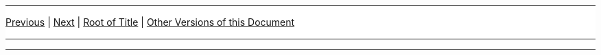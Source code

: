 ----------

[Previous](./../../../../../../..//us/usc/t5/ptIII/sptE/ch63/schI/m__us_usc_t5_s6302.md) | [Next](./../../../../../../..//us/usc/t5/ptIII/sptE/ch63/schI/m__us_usc_t5_s6304.md) | [Root of Title](./../../../../../../../) | [Other Versions of this Document](https://publicdocs.github.io/go/links?ns=uslm&ref=%2Fus%2Fusc%2Ft5%2Fs6303)

----------
----------

[/us/usc/t5/s3501]: https://publicdocs.github.io/go/links?ns=uslm&ref=%2Fus%2Fusc%2Ft5%2Fs3501
[/us/usc/t5/s6304/b]: https://publicdocs.github.io/go/links?ns=uslm&ref=%2Fus%2Fusc%2Ft5%2Fs6304%2Fb
[/us/pl/89/554]: https://publicdocs.github.io/go/links?ns=uslm&ref=%2Fus%2Fpl%2F89%2F554
[/us/stat/80/518]: https://publicdocs.github.io/go/links?ns=uslm&ref=%2Fus%2Fstat%2F80%2F518
[/us/pl/93/181/s2]: https://publicdocs.github.io/go/links?ns=uslm&ref=%2Fus%2Fpl%2F93%2F181%2Fs2
[/us/stat/87/705]: https://publicdocs.github.io/go/links?ns=uslm&ref=%2Fus%2Fstat%2F87%2F705
[/us/pl/99/335/s207/d]: https://publicdocs.github.io/go/links?ns=uslm&ref=%2Fus%2Fpl%2F99%2F335%2Fs207%2Fd
[/us/stat/100/595]: https://publicdocs.github.io/go/links?ns=uslm&ref=%2Fus%2Fstat%2F100%2F595
[/us/pl/102/83/s5/c/2]: https://publicdocs.github.io/go/links?ns=uslm&ref=%2Fus%2Fpl%2F102%2F83%2Fs5%2Fc%2F2
[/us/stat/105/406]: https://publicdocs.github.io/go/links?ns=uslm&ref=%2Fus%2Fstat%2F105%2F406
[/us/pl/102/378/s2/52]: https://publicdocs.github.io/go/links?ns=uslm&ref=%2Fus%2Fpl%2F102%2F378%2Fs2%2F52
[/us/stat/106/1353]: https://publicdocs.github.io/go/links?ns=uslm&ref=%2Fus%2Fstat%2F106%2F1353
[/us/pl/108/411/s202/a]: https://publicdocs.github.io/go/links?ns=uslm&ref=%2Fus%2Fpl%2F108%2F411%2Fs202%2Fa
[/us/stat/118/2312]: https://publicdocs.github.io/go/links?ns=uslm&ref=%2Fus%2Fstat%2F118%2F2312
[/us/usc/t5/s8332]: https://publicdocs.github.io/go/links?ns=uslm&ref=%2Fus%2Fusc%2Ft5%2Fs8332
[/us/pl/108/411]: https://publicdocs.github.io/go/links?ns=uslm&ref=%2Fus%2Fpl%2F108%2F411
[/us/pl/108/411/s202/a/2]: https://publicdocs.github.io/go/links?ns=uslm&ref=%2Fus%2Fpl%2F108%2F411%2Fs202%2Fa%2F2
[/us/pl/108/411/s202/a/1]: https://publicdocs.github.io/go/links?ns=uslm&ref=%2Fus%2Fpl%2F108%2F411%2Fs202%2Fa%2F1
[/us/pl/108/411/s202/b]: https://publicdocs.github.io/go/links?ns=uslm&ref=%2Fus%2Fpl%2F108%2F411%2Fs202%2Fb
[/us/pl/102/378]: https://publicdocs.github.io/go/links?ns=uslm&ref=%2Fus%2Fpl%2F102%2F378
[/us/usc/t5/s8332]: https://publicdocs.github.io/go/links?ns=uslm&ref=%2Fus%2Fusc%2Ft5%2Fs8332
[/us/usc/t5/s8411]: https://publicdocs.github.io/go/links?ns=uslm&ref=%2Fus%2Fusc%2Ft5%2Fs8411
[/us/pl/102/83]: https://publicdocs.github.io/go/links?ns=uslm&ref=%2Fus%2Fpl%2F102%2F83
[/us/usc/t38/s1101]: https://publicdocs.github.io/go/links?ns=uslm&ref=%2Fus%2Fusc%2Ft38%2Fs1101
[/us/usc/t38/s301]: https://publicdocs.github.io/go/links?ns=uslm&ref=%2Fus%2Fusc%2Ft38%2Fs301
[/us/pl/99/335]: https://publicdocs.github.io/go/links?ns=uslm&ref=%2Fus%2Fpl%2F99%2F335
[/us/usc/t5/s8411]: https://publicdocs.github.io/go/links?ns=uslm&ref=%2Fus%2Fusc%2Ft5%2Fs8411
[/us/pl/93/181]: https://publicdocs.github.io/go/links?ns=uslm&ref=%2Fus%2Fpl%2F93%2F181
[/us/pl/108/411/s202/c]: https://publicdocs.github.io/go/links?ns=uslm&ref=%2Fus%2Fpl%2F108%2F411%2Fs202%2Fc
[/us/stat/118/2312]: https://publicdocs.github.io/go/links?ns=uslm&ref=%2Fus%2Fstat%2F118%2F2312
[/us/pl/102/378/s9]: https://publicdocs.github.io/go/links?ns=uslm&ref=%2Fus%2Fpl%2F102%2F378%2Fs9
[/us/stat/106/1360]: https://publicdocs.github.io/go/links?ns=uslm&ref=%2Fus%2Fstat%2F106%2F1360
[/us/usc/t2/s31–2]: https://publicdocs.github.io/go/links?ns=uslm&ref=%2Fus%2Fusc%2Ft2%2Fs31%E2%80%932
[/us/usc/t5/s8440d]: https://publicdocs.github.io/go/links?ns=uslm&ref=%2Fus%2Fusc%2Ft5%2Fs8440d
[/us/usc/t5/s4109]: https://publicdocs.github.io/go/links?ns=uslm&ref=%2Fus%2Fusc%2Ft5%2Fs4109
[/us/usc/t5/s3342]: https://publicdocs.github.io/go/links?ns=uslm&ref=%2Fus%2Fusc%2Ft5%2Fs3342
[/us/usc/t5/s5302]: https://publicdocs.github.io/go/links?ns=uslm&ref=%2Fus%2Fusc%2Ft5%2Fs5302
[/us/usc/t5/s5380]: https://publicdocs.github.io/go/links?ns=uslm&ref=%2Fus%2Fusc%2Ft5%2Fs5380
[/us/usc/t5/s5532]: https://publicdocs.github.io/go/links?ns=uslm&ref=%2Fus%2Fusc%2Ft5%2Fs5532
[/us/usc/t5/s5551/b]: https://publicdocs.github.io/go/links?ns=uslm&ref=%2Fus%2Fusc%2Ft5%2Fs5551%2Fb
[/us/usc/t5/s8440]: https://publicdocs.github.io/go/links?ns=uslm&ref=%2Fus%2Fusc%2Ft5%2Fs8440
[/us/usc/t5/s5305]: https://publicdocs.github.io/go/links?ns=uslm&ref=%2Fus%2Fusc%2Ft5%2Fs5305
[/us/usc/t5/s5314]: https://publicdocs.github.io/go/links?ns=uslm&ref=%2Fus%2Fusc%2Ft5%2Fs5314
[/us/usc/t5/s5724]: https://publicdocs.github.io/go/links?ns=uslm&ref=%2Fus%2Fusc%2Ft5%2Fs5724
[/us/usc/t12/s1441a]: https://publicdocs.github.io/go/links?ns=uslm&ref=%2Fus%2Fusc%2Ft12%2Fs1441a
[/us/pl/99/335]: https://publicdocs.github.io/go/links?ns=uslm&ref=%2Fus%2Fpl%2F99%2F335
[/us/pl/99/335/s702/a]: https://publicdocs.github.io/go/links?ns=uslm&ref=%2Fus%2Fpl%2F99%2F335%2Fs702%2Fa
[/us/usc/t5/s8401]: https://publicdocs.github.io/go/links?ns=uslm&ref=%2Fus%2Fusc%2Ft5%2Fs8401


